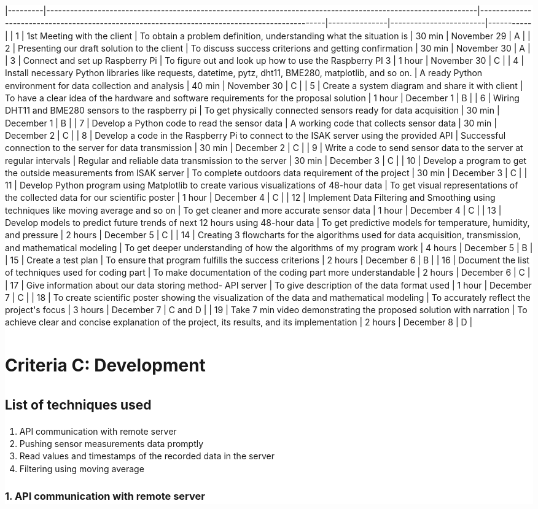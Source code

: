 |---------|-------------------------------------------------------------------------------------------------------------|----------------------------------------------------------------------------------------------|---------------|------------------------|-----------|
| 1       | 1st Meeting with the client                                                                                 | To obtain a problem definition, understanding what the situation is                          | 30 min        | November 29            | A         |
| 2       | Presenting our draft solution to the client                                                                 | To discuss success criterions and getting confirmation                                       | 30 min        | November 30            | A         |
| 3       | Connect and set up Raspberry Pi                                                                             | To figure out and look up how to use the Raspberry PI 3                                      | 1 hour        | November 30            | C         |
| 4       | Install necessary Python libraries like requests, datetime, pytz, dht11, BME280, matplotlib, and so on.     | A ready Python environment for data collection and analysis                                  | 40 min        | November 30            | C         |
| 5       | Create a system diagram and share it with client                                                            | To have a clear idea of the hardware and software  requirements for the proposal solution    | 1 hour        | December 1             | B         |
| 6       | Wiring DHT11 and BME280 sensors to the raspberry pi                                                         | To get physically connected sensors ready for data acquisition                               | 30 min        | December 1             | B         |
| 7       | Develop a Python code to read the sensor data                                                               | A working code that collects sensor data                                                     | 30 min        | December 2             | C         |
| 8       | Develop a code in the Raspberry Pi to connect to the ISAK server using the provided API                     | Successful connection to the server for data transmission                                    | 30 min        | December 2             | C         |
| 9       | Write a code to send sensor data to the server at regular intervals                                         | Regular and reliable data transmission to the server                                         | 30 min        | December 3             | C         |
| 10      | Develop a program to get the outside measurements from ISAK server                                          | To complete outdoors data requirement of the project                                         | 30 min        | December 3             | C         |
| 11      | Develop Python program using Matplotlib to create various visualizations of 48-hour data                    | To get visual representations of the collected data for our scientific poster                | 1 hour        | December 4             | C         |
| 12      | Implement Data Filtering and Smoothing using techniques like moving average and so on                       | To get cleaner and more accurate sensor data                                                 | 1 hour        | December 4             | C         |
| 13      | Develop models to predict future trends of next 12 hours using 48-hour data                                 | To get predictive models for temperature, humidity, and pressure                             | 2 hours       | December 5             | C         |
| 14      | Creating 3 flowcharts for the algorithms used for data acquisition, transmission, and mathematical modeling | To get deeper understanding of how the algorithms of my program work                         | 4 hours       | December 5             | B         |
| 15      | Create a test plan                                                                                          | To ensure that program fulfills the success criterions                                       | 2 hours       | December 6             | B         |
| 16      | Document the list of techniques used for coding part                                                        | To make documentation of the coding part more understandable                                 | 2 hours       | December 6             | C         |
| 17      | Give information about our data storing method- API server                                                  | To give description of the data format used                                                  | 1 hour        | December 7             | C         |
| 18      | To create scientific poster showing the visualization of the data and mathematical modeling                 | To accurately reflect the project's focus                                                    | 3 hours       | December 7             | C and D   |
| 19      | Take 7 min video demonstrating the proposed solution with narration                                         | To achieve clear and concise explanation of the project, its results, and its implementation | 2 hours       | December 8             | D         |


# Criteria C: Development

## List of techniques used

1. API communication with remote server
2. Pushing sensor measurements data promptly
3. Read values and timestamps of the recorded data in the server
4. Filtering using moving average

### 1. API communication with remote server
